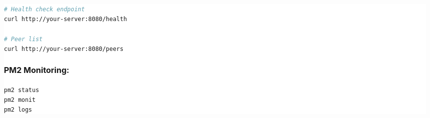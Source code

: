 ```bash
# Health check endpoint
curl http://your-server:8080/health

# Peer list
curl http://your-server:8080/peers
```

### PM2 Monitoring:

```bash
pm2 status
pm2 monit
pm2 logs
```